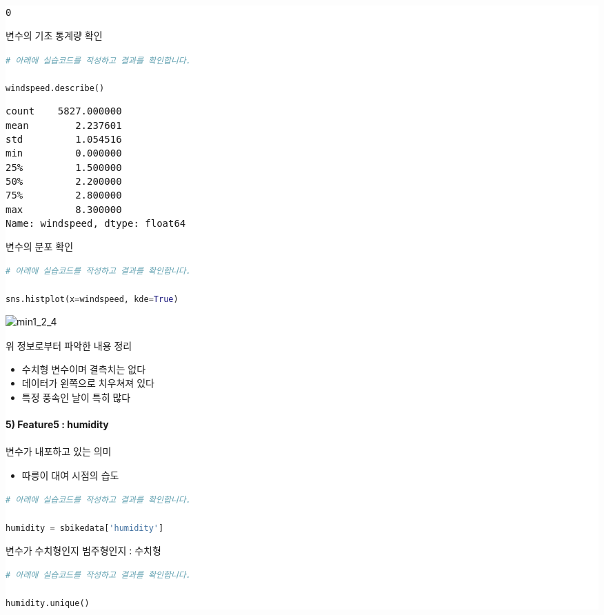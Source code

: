 <pre>
0
</pre>

변수의 기초 통계량 확인

```python
# 아래에 실습코드를 작성하고 결과를 확인합니다.

windspeed.describe()
```

<pre>
count    5827.000000
mean        2.237601
std         1.054516
min         0.000000
25%         1.500000
50%         2.200000
75%         2.800000
max         8.300000
Name: windspeed, dtype: float64
</pre>

변수의 분포 확인

```python
# 아래에 실습코드를 작성하고 결과를 확인합니다.

sns.histplot(x=windspeed, kde=True)
```

![min1_2_4](https://github.com/zacinthepark/TIL/assets/86648892/b516e2ad-4606-46da-bf49-12b51a88aabb)

위 정보로부터 파악한 내용 정리

* 수치형 변수이며 결측치는 없다
* 데이터가 왼쪽으로 치우쳐져 있다
* 특정 풍속인 날이 특히 많다

#### 5) Feature5 : humidity

변수가 내포하고 있는 의미

- 따릉이 대여 시점의 습도

```python
# 아래에 실습코드를 작성하고 결과를 확인합니다.

humidity = sbikedata['humidity']
```

변수가 수치형인지 범주형인지 : 수치형

```python
# 아래에 실습코드를 작성하고 결과를 확인합니다.

humidity.unique()
```
